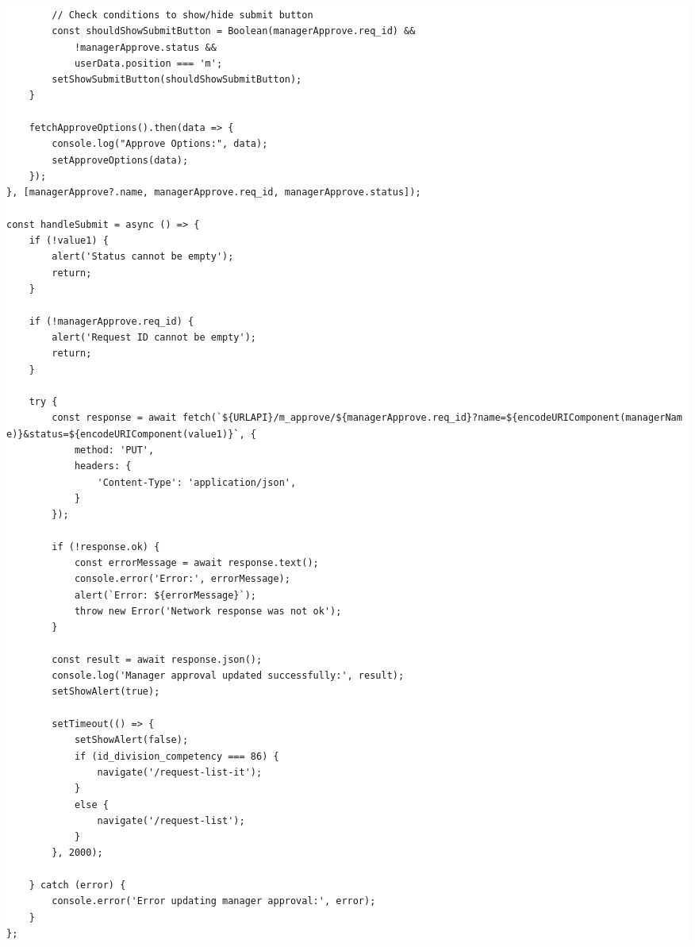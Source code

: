             // Check conditions to show/hide submit button
            const shouldShowSubmitButton = Boolean(managerApprove.req_id) &&
                !managerApprove.status &&
                userData.position === 'm';
            setShowSubmitButton(shouldShowSubmitButton);
        }

        fetchApproveOptions().then(data => {
            console.log("Approve Options:", data);
            setApproveOptions(data);
        });
    }, [managerApprove?.name, managerApprove.req_id, managerApprove.status]);

    const handleSubmit = async () => {
        if (!value1) {
            alert('Status cannot be empty');
            return;
        }

        if (!managerApprove.req_id) {
            alert('Request ID cannot be empty');
            return;
        }

        try {
            const response = await fetch(`${URLAPI}/m_approve/${managerApprove.req_id}?name=${encodeURIComponent(managerName)}&status=${encodeURIComponent(value1)}`, {
                method: 'PUT',
                headers: {
                    'Content-Type': 'application/json',
                }
            });

            if (!response.ok) {
                const errorMessage = await response.text();
                console.error('Error:', errorMessage);
                alert(`Error: ${errorMessage}`);
                throw new Error('Network response was not ok');
            }

            const result = await response.json();
            console.log('Manager approval updated successfully:', result);
            setShowAlert(true);

            setTimeout(() => {
                setShowAlert(false);
                if (id_division_competency === 86) {
                    navigate('/request-list-it');
                }
                else {
                    navigate('/request-list');
                }
            }, 2000);

        } catch (error) {
            console.error('Error updating manager approval:', error);
        }
    };
